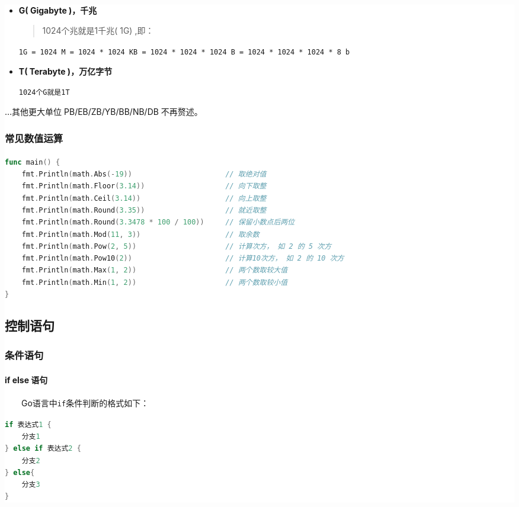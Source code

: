 - **G( Gigabyte )，千兆**

    > 1024个兆就是1千兆( 1G)  ,即：

    ```shell
    1G = 1024 M = 1024 * 1024 KB = 1024 * 1024 * 1024 B = 1024 * 1024 * 1024 * 8 b
    ```

- **T( Terabyte )，万亿字节**

    ```shell
    1024个G就是1T
    ```

…其他更大单位 PB/EB/ZB/YB/BB/NB/DB 不再赘述。



### 常见数值运算

```go
func main() {
	fmt.Println(math.Abs(-19))						// 取绝对值
	fmt.Println(math.Floor(3.14))					// 向下取整
	fmt.Println(math.Ceil(3.14))					// 向上取整
	fmt.Println(math.Round(3.35))					// 就近取整
	fmt.Println(math.Round(3.3478 * 100 / 100))		// 保留小数点后两位
	fmt.Println(math.Mod(11, 3))					// 取余数
	fmt.Println(math.Pow(2, 5))						// 计算次方， 如 2 的 5 次方
	fmt.Println(math.Pow10(2))						// 计算10次方， 如 2 的 10 次方
	fmt.Println(math.Max(1, 2))						// 两个数取较大值
	fmt.Println(math.Min(1, 2))						// 两个数取较小值
}
```







## 控制语句

### 条件语句

####  if else 语句

&emsp;&emsp;Go语言中`if`条件判断的格式如下：

```go
if 表达式1 {
    分支1
} else if 表达式2 {
    分支2
} else{
    分支3
}
```
